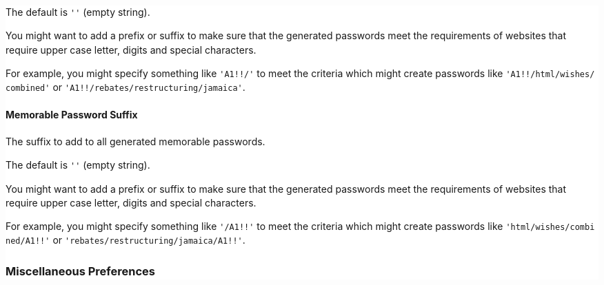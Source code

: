 The default is `''` (empty string).

You might want to add a prefix or suffix to make sure that the
generated passwords meet the requirements of websites that require
upper case letter, digits and special characters.

For example, you might specify something like `'A1!!/'` to meet the
criteria which might create passwords like
`'A1!!/html/wishes/combined'` or `'A1!!/rebates/restructuring/jamaica'`.

#### Memorable Password Suffix
The suffix to add to all generated memorable passwords.

The default is `''` (empty string).

You might want to add a prefix or suffix to make sure that the
generated passwords meet the requirements of websites that require
upper case letter, digits and special characters.

For example, you might specify something like `'/A1!!'` to meet the
criteria which might create passwords like
`'html/wishes/combined/A1!!'` or `'rebates/restructuring/jamaica/A1!!'`.

### Miscellaneous Preferences